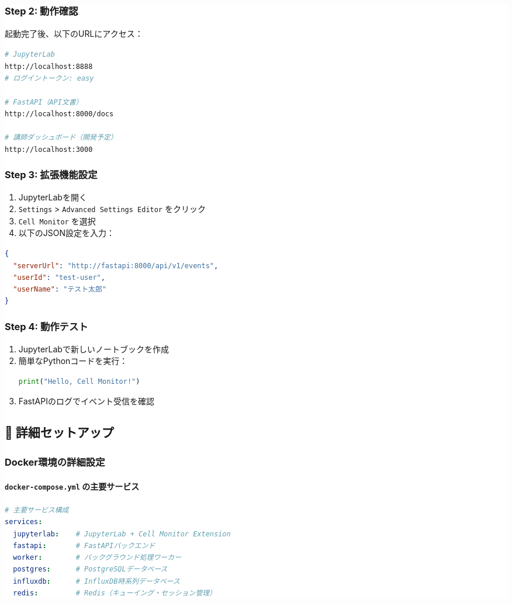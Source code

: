 ### Step 2: 動作確認

起動完了後、以下のURLにアクセス：

```bash
# JupyterLab
http://localhost:8888
# ログイントークン: easy

# FastAPI（API文書）
http://localhost:8000/docs

# 講師ダッシュボード（開発予定）
http://localhost:3000
```

### Step 3: 拡張機能設定

1. JupyterLabを開く
2. `Settings` > `Advanced Settings Editor` をクリック
3. `Cell Monitor` を選択
4. 以下のJSON設定を入力：

```json
{
  "serverUrl": "http://fastapi:8000/api/v1/events",
  "userId": "test-user",
  "userName": "テスト太郎"
}
```

### Step 4: 動作テスト

1. JupyterLabで新しいノートブックを作成
2. 簡単なPythonコードを実行：
   ```python
   print("Hello, Cell Monitor!")
   ```
3. FastAPIのログでイベント受信を確認

## 🔧 詳細セットアップ

### Docker環境の詳細設定

#### `docker-compose.yml` の主要サービス

```yaml
# 主要サービス構成
services:
  jupyterlab:    # JupyterLab + Cell Monitor Extension
  fastapi:       # FastAPIバックエンド
  worker:        # バックグラウンド処理ワーカー
  postgres:      # PostgreSQLデータベース
  influxdb:      # InfluxDB時系列データベース
  redis:         # Redis（キューイング・セッション管理）
```
